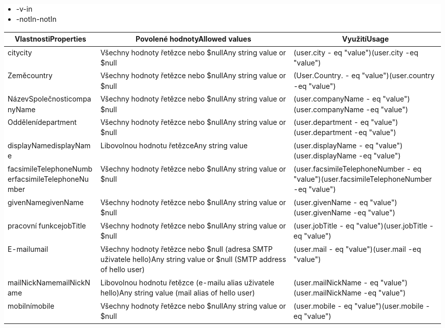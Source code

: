 * <span data-ttu-id="ad9d7-226">-v</span><span class="sxs-lookup"><span data-stu-id="ad9d7-226">-in</span></span>
* <span data-ttu-id="ad9d7-227">-notIn</span><span class="sxs-lookup"><span data-stu-id="ad9d7-227">-notIn</span></span>

| <span data-ttu-id="ad9d7-228">Vlastnosti</span><span class="sxs-lookup"><span data-stu-id="ad9d7-228">Properties</span></span> | <span data-ttu-id="ad9d7-229">Povolené hodnoty</span><span class="sxs-lookup"><span data-stu-id="ad9d7-229">Allowed values</span></span> | <span data-ttu-id="ad9d7-230">Využití</span><span class="sxs-lookup"><span data-stu-id="ad9d7-230">Usage</span></span> |
| --- | --- | --- |
| <span data-ttu-id="ad9d7-231">city</span><span class="sxs-lookup"><span data-stu-id="ad9d7-231">city</span></span> |<span data-ttu-id="ad9d7-232">Všechny hodnoty řetězce nebo $null</span><span class="sxs-lookup"><span data-stu-id="ad9d7-232">Any string value or $null</span></span> |<span data-ttu-id="ad9d7-233">(user.city - eq "value")</span><span class="sxs-lookup"><span data-stu-id="ad9d7-233">(user.city -eq "value")</span></span> |
| <span data-ttu-id="ad9d7-234">Země</span><span class="sxs-lookup"><span data-stu-id="ad9d7-234">country</span></span> |<span data-ttu-id="ad9d7-235">Všechny hodnoty řetězce nebo $null</span><span class="sxs-lookup"><span data-stu-id="ad9d7-235">Any string value or $null</span></span> |<span data-ttu-id="ad9d7-236">(User.Country. - eq "value")</span><span class="sxs-lookup"><span data-stu-id="ad9d7-236">(user.country -eq "value")</span></span> |
| <span data-ttu-id="ad9d7-237">NázevSpolečnosti</span><span class="sxs-lookup"><span data-stu-id="ad9d7-237">companyName</span></span> | <span data-ttu-id="ad9d7-238">Všechny hodnoty řetězce nebo $null</span><span class="sxs-lookup"><span data-stu-id="ad9d7-238">Any string value or $null</span></span> | <span data-ttu-id="ad9d7-239">(user.companyName - eq "value")</span><span class="sxs-lookup"><span data-stu-id="ad9d7-239">(user.companyName -eq "value")</span></span> |
| <span data-ttu-id="ad9d7-240">Oddělení</span><span class="sxs-lookup"><span data-stu-id="ad9d7-240">department</span></span> |<span data-ttu-id="ad9d7-241">Všechny hodnoty řetězce nebo $null</span><span class="sxs-lookup"><span data-stu-id="ad9d7-241">Any string value or $null</span></span> |<span data-ttu-id="ad9d7-242">(user.department - eq "value")</span><span class="sxs-lookup"><span data-stu-id="ad9d7-242">(user.department -eq "value")</span></span> |
| <span data-ttu-id="ad9d7-243">displayName</span><span class="sxs-lookup"><span data-stu-id="ad9d7-243">displayName</span></span> |<span data-ttu-id="ad9d7-244">Libovolnou hodnotu řetězce</span><span class="sxs-lookup"><span data-stu-id="ad9d7-244">Any string value</span></span> |<span data-ttu-id="ad9d7-245">(user.displayName - eq "value")</span><span class="sxs-lookup"><span data-stu-id="ad9d7-245">(user.displayName -eq "value")</span></span> |
| <span data-ttu-id="ad9d7-246">facsimileTelephoneNumber</span><span class="sxs-lookup"><span data-stu-id="ad9d7-246">facsimileTelephoneNumber</span></span> |<span data-ttu-id="ad9d7-247">Všechny hodnoty řetězce nebo $null</span><span class="sxs-lookup"><span data-stu-id="ad9d7-247">Any string value or $null</span></span> |<span data-ttu-id="ad9d7-248">(user.facsimileTelephoneNumber - eq "value")</span><span class="sxs-lookup"><span data-stu-id="ad9d7-248">(user.facsimileTelephoneNumber -eq "value")</span></span> |
| <span data-ttu-id="ad9d7-249">givenName</span><span class="sxs-lookup"><span data-stu-id="ad9d7-249">givenName</span></span> |<span data-ttu-id="ad9d7-250">Všechny hodnoty řetězce nebo $null</span><span class="sxs-lookup"><span data-stu-id="ad9d7-250">Any string value or $null</span></span> |<span data-ttu-id="ad9d7-251">(user.givenName - eq "value")</span><span class="sxs-lookup"><span data-stu-id="ad9d7-251">(user.givenName -eq "value")</span></span> |
| <span data-ttu-id="ad9d7-252">pracovní funkce</span><span class="sxs-lookup"><span data-stu-id="ad9d7-252">jobTitle</span></span> |<span data-ttu-id="ad9d7-253">Všechny hodnoty řetězce nebo $null</span><span class="sxs-lookup"><span data-stu-id="ad9d7-253">Any string value or $null</span></span> |<span data-ttu-id="ad9d7-254">(user.jobTitle - eq "value")</span><span class="sxs-lookup"><span data-stu-id="ad9d7-254">(user.jobTitle -eq "value")</span></span> |
| <span data-ttu-id="ad9d7-255">E-mailu</span><span class="sxs-lookup"><span data-stu-id="ad9d7-255">mail</span></span> |<span data-ttu-id="ad9d7-256">Všechny hodnoty řetězce nebo $null (adresa SMTP uživatele hello)</span><span class="sxs-lookup"><span data-stu-id="ad9d7-256">Any string value or $null (SMTP address of hello user)</span></span> |<span data-ttu-id="ad9d7-257">(user.mail - eq "value")</span><span class="sxs-lookup"><span data-stu-id="ad9d7-257">(user.mail -eq "value")</span></span> |
| <span data-ttu-id="ad9d7-258">mailNickName</span><span class="sxs-lookup"><span data-stu-id="ad9d7-258">mailNickName</span></span> |<span data-ttu-id="ad9d7-259">Libovolnou hodnotu řetězce (e-mailu alias uživatele hello)</span><span class="sxs-lookup"><span data-stu-id="ad9d7-259">Any string value (mail alias of hello user)</span></span> |<span data-ttu-id="ad9d7-260">(user.mailNickName - eq "value")</span><span class="sxs-lookup"><span data-stu-id="ad9d7-260">(user.mailNickName -eq "value")</span></span> |
| <span data-ttu-id="ad9d7-261">mobilní</span><span class="sxs-lookup"><span data-stu-id="ad9d7-261">mobile</span></span> |<span data-ttu-id="ad9d7-262">Všechny hodnoty řetězce nebo $null</span><span class="sxs-lookup"><span data-stu-id="ad9d7-262">Any string value or $null</span></span> |<span data-ttu-id="ad9d7-263">(user.mobile - eq "value")</span><span class="sxs-lookup"><span data-stu-id="ad9d7-263">(user.mobile -eq "value")</span></span> |